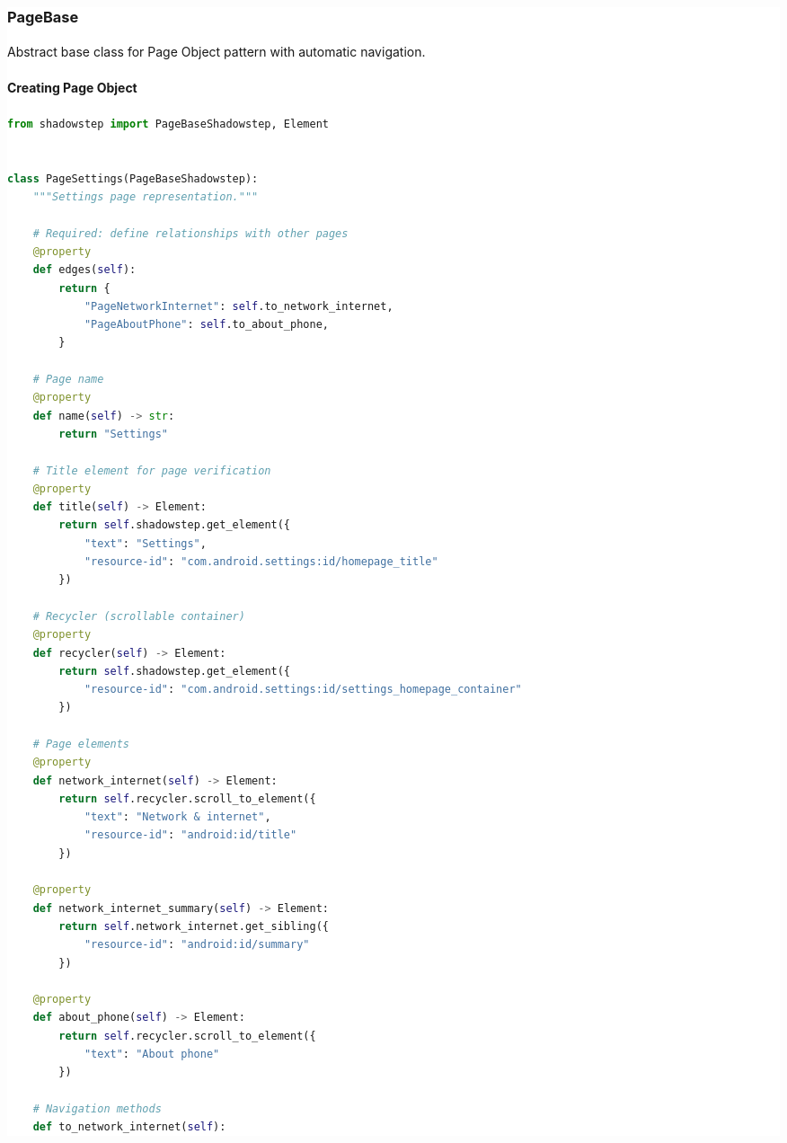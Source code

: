 
### PageBase

Abstract base class for Page Object pattern with automatic navigation.

#### Creating Page Object

```python
from shadowstep import PageBaseShadowstep, Element


class PageSettings(PageBaseShadowstep):
    """Settings page representation."""

    # Required: define relationships with other pages
    @property
    def edges(self):
        return {
            "PageNetworkInternet": self.to_network_internet,
            "PageAboutPhone": self.to_about_phone,
        }

    # Page name
    @property
    def name(self) -> str:
        return "Settings"

    # Title element for page verification
    @property
    def title(self) -> Element:
        return self.shadowstep.get_element({
            "text": "Settings",
            "resource-id": "com.android.settings:id/homepage_title"
        })

    # Recycler (scrollable container)
    @property
    def recycler(self) -> Element:
        return self.shadowstep.get_element({
            "resource-id": "com.android.settings:id/settings_homepage_container"
        })

    # Page elements
    @property
    def network_internet(self) -> Element:
        return self.recycler.scroll_to_element({
            "text": "Network & internet",
            "resource-id": "android:id/title"
        })

    @property
    def network_internet_summary(self) -> Element:
        return self.network_internet.get_sibling({
            "resource-id": "android:id/summary"
        })

    @property
    def about_phone(self) -> Element:
        return self.recycler.scroll_to_element({
            "text": "About phone"
        })

    # Navigation methods
    def to_network_internet(self):
```